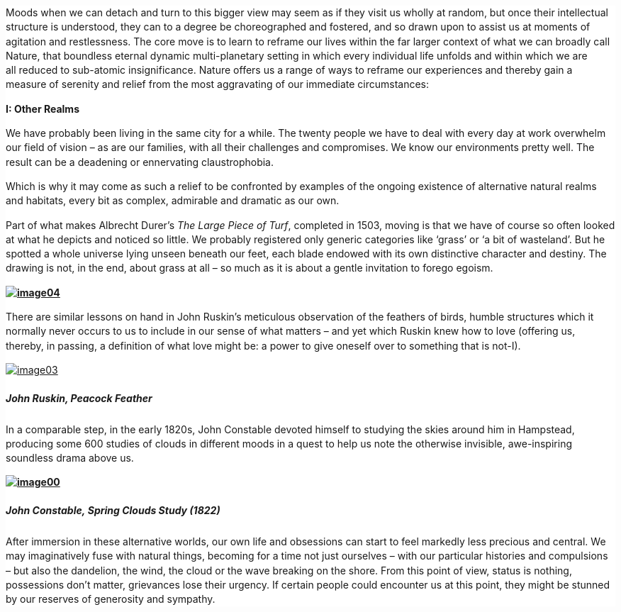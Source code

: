 Moods when we can detach and turn to this bigger view may seem as if they visit us wholly at random, but once their intellectual structure is understood, they can to a degree be choreographed and fostered, and so drawn upon to assist us at moments of agitation and restlessness. The core move is to learn to reframe our lives within the far larger context of what we can broadly call Nature, that boundless eternal dynamic multi-planetary setting in which every individual life unfolds and within which&nbsp;we are all&nbsp;reduced to sub-atomic insignificance. Nature offers us a range of ways to reframe our experiences and thereby gain a measure of serenity and relief from the most aggravating of our immediate circumstances:

**I: Other Realms**

We have probably been living in the same city for a while. The twenty people we have to deal with every day at work overwhelm our field of vision – as are our families, with all their challenges and compromises. We know our environments pretty well. The result can be a deadening or ennervating claustrophobia.

Which is why it may come as such a relief to be confronted by examples of the ongoing existence of alternative natural realms and habitats, every bit as complex, admirable and dramatic as our own.

Part of what makes Albrecht Durer’s _The Large Piece of Turf_, completed in 1503, moving is that we have of course so often looked at what he depicts and noticed so little. We probably registered only generic categories like ‘grass’ or ‘a bit of wasteland’. But he spotted a whole universe lying unseen beneath our feet, each blade endowed with its own distinctive character and destiny. The drawing is not, in the end, about grass at all – so much as it is about a gentle invitation to forego&nbsp;egoism.

**[![image04](https://www.theschooloflife.com/thebookoflife/wp-content/uploads/2016/09/image04.png)](http://www.thebookoflife.org/wp-content/uploads/2016/09/image04.png)**

There are similar lessons on hand in John Ruskin’s meticulous observation of the feathers of birds, humble structures which it normally never occurs to us to include in our sense of what matters – and yet which Ruskin knew how to love (offering us, thereby, in passing, a definition of what love might be: a power to give oneself over to something that is not-I).

[![image03](https://www.theschooloflife.com/thebookoflife/wp-content/uploads/2016/09/image03.png)](http://www.thebookoflife.org/wp-content/uploads/2016/09/image03.png)

##### John Ruskin, _Peacock Feather_

In a comparable step, in the early 1820s, John Constable devoted himself to studying the skies around him in Hampstead, producing some 600 studies of clouds in different moods in a quest to help us note the otherwise invisible, awe-inspiring soundless drama above us.

**[![image00](https://www.theschooloflife.com/thebookoflife/wp-content/uploads/2016/09/image002.jpg)](http://www.thebookoflife.org/wp-content/uploads/2016/09/image002.jpg)**

##### John Constable,&nbsp;_Spring Clouds Study_&nbsp;(1822)

After immersion in these alternative worlds, our own life and obsessions can start to feel markedly less precious and central. We may imaginatively fuse with natural things, becoming for a time not just ourselves – with our particular histories and compulsions – but also the dandelion, the wind, the cloud or the wave breaking on the shore. From this point of view, status is nothing, possessions don’t matter, grievances lose their urgency. If certain people could encounter us at this point, they might be stunned by our reserves of generosity and sympathy.
